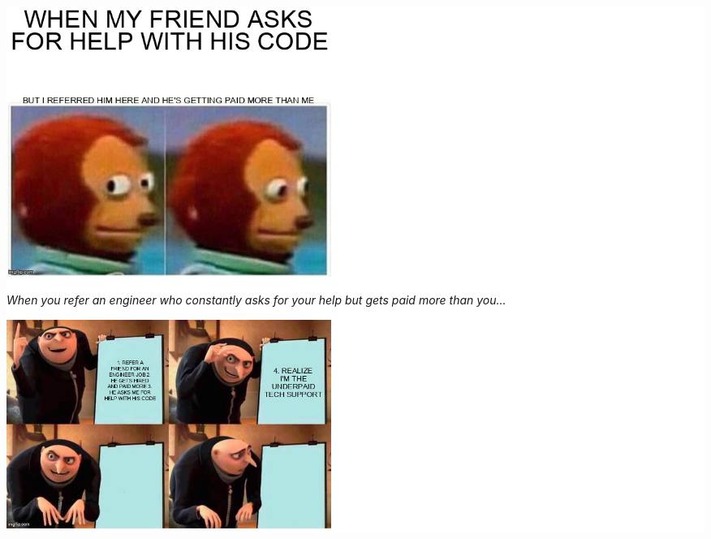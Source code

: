 <img src="img/good3.jpg" alt="Helping higher paid colleague meme" width="400">

*When you refer an engineer who constantly asks for your help but gets paid more than you...*

<img src="img/good4.jpeg" alt="Salary disparity meme" width="400">
